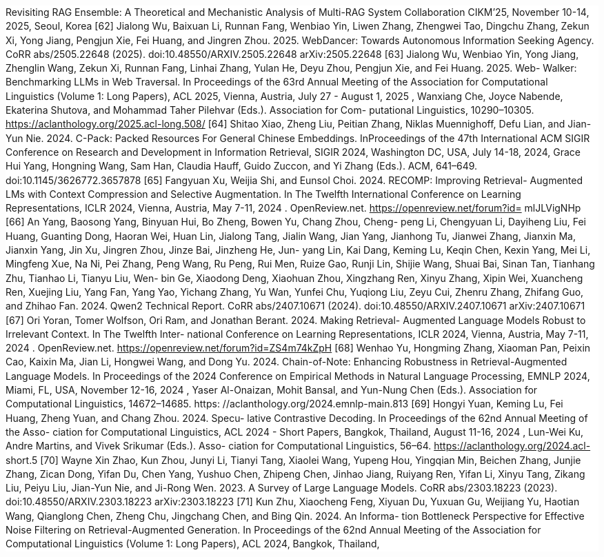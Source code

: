 Revisiting RAG Ensemble: A Theoretical and Mechanistic Analysis of Multi-RAG System Collaboration CIKM’25, November 10-14, 2025, Seoul, Korea
[62] Jialong Wu, Baixuan Li, Runnan Fang, Wenbiao Yin, Liwen Zhang, Zhengwei
Tao, Dingchu Zhang, Zekun Xi, Yong Jiang, Pengjun Xie, Fei Huang, and Jingren
Zhou. 2025. WebDancer: Towards Autonomous Information Seeking Agency.
CoRR abs/2505.22648 (2025). doi:10.48550/ARXIV.2505.22648 arXiv:2505.22648
[63] Jialong Wu, Wenbiao Yin, Yong Jiang, Zhenglin Wang, Zekun Xi, Runnan Fang,
Linhai Zhang, Yulan He, Deyu Zhou, Pengjun Xie, and Fei Huang. 2025. Web-
Walker: Benchmarking LLMs in Web Traversal. In Proceedings of the 63rd Annual
Meeting of the Association for Computational Linguistics (Volume 1: Long Papers),
ACL 2025, Vienna, Austria, July 27 - August 1, 2025 , Wanxiang Che, Joyce Nabende,
Ekaterina Shutova, and Mohammad Taher Pilehvar (Eds.). Association for Com-
putational Linguistics, 10290–10305. https://aclanthology.org/2025.acl-long.508/
[64] Shitao Xiao, Zheng Liu, Peitian Zhang, Niklas Muennighoff, Defu Lian, and
Jian-Yun Nie. 2024. C-Pack: Packed Resources For General Chinese Embeddings.
InProceedings of the 47th International ACM SIGIR Conference on Research and
Development in Information Retrieval, SIGIR 2024, Washington DC, USA, July 14-18,
2024, Grace Hui Yang, Hongning Wang, Sam Han, Claudia Hauff, Guido Zuccon,
and Yi Zhang (Eds.). ACM, 641–649. doi:10.1145/3626772.3657878
[65] Fangyuan Xu, Weijia Shi, and Eunsol Choi. 2024. RECOMP: Improving Retrieval-
Augmented LMs with Context Compression and Selective Augmentation. In The
Twelfth International Conference on Learning Representations, ICLR 2024, Vienna,
Austria, May 7-11, 2024 . OpenReview.net. https://openreview.net/forum?id=
mlJLVigNHp
[66] An Yang, Baosong Yang, Binyuan Hui, Bo Zheng, Bowen Yu, Chang Zhou, Cheng-
peng Li, Chengyuan Li, Dayiheng Liu, Fei Huang, Guanting Dong, Haoran Wei,
Huan Lin, Jialong Tang, Jialin Wang, Jian Yang, Jianhong Tu, Jianwei Zhang,
Jianxin Ma, Jianxin Yang, Jin Xu, Jingren Zhou, Jinze Bai, Jinzheng He, Jun-
yang Lin, Kai Dang, Keming Lu, Keqin Chen, Kexin Yang, Mei Li, Mingfeng
Xue, Na Ni, Pei Zhang, Peng Wang, Ru Peng, Rui Men, Ruize Gao, Runji Lin,
Shijie Wang, Shuai Bai, Sinan Tan, Tianhang Zhu, Tianhao Li, Tianyu Liu, Wen-
bin Ge, Xiaodong Deng, Xiaohuan Zhou, Xingzhang Ren, Xinyu Zhang, Xipin
Wei, Xuancheng Ren, Xuejing Liu, Yang Fan, Yang Yao, Yichang Zhang, Yu
Wan, Yunfei Chu, Yuqiong Liu, Zeyu Cui, Zhenru Zhang, Zhifang Guo, and
Zhihao Fan. 2024. Qwen2 Technical Report. CoRR abs/2407.10671 (2024).
doi:10.48550/ARXIV.2407.10671 arXiv:2407.10671
[67] Ori Yoran, Tomer Wolfson, Ori Ram, and Jonathan Berant. 2024. Making Retrieval-
Augmented Language Models Robust to Irrelevant Context. In The Twelfth Inter-
national Conference on Learning Representations, ICLR 2024, Vienna, Austria, May
7-11, 2024 . OpenReview.net. https://openreview.net/forum?id=ZS4m74kZpH
[68] Wenhao Yu, Hongming Zhang, Xiaoman Pan, Peixin Cao, Kaixin Ma, Jian Li,
Hongwei Wang, and Dong Yu. 2024. Chain-of-Note: Enhancing Robustness in
Retrieval-Augmented Language Models. In Proceedings of the 2024 Conference
on Empirical Methods in Natural Language Processing, EMNLP 2024, Miami, FL,
USA, November 12-16, 2024 , Yaser Al-Onaizan, Mohit Bansal, and Yun-Nung
Chen (Eds.). Association for Computational Linguistics, 14672–14685. https:
//aclanthology.org/2024.emnlp-main.813
[69] Hongyi Yuan, Keming Lu, Fei Huang, Zheng Yuan, and Chang Zhou. 2024. Specu-
lative Contrastive Decoding. In Proceedings of the 62nd Annual Meeting of the Asso-
ciation for Computational Linguistics, ACL 2024 - Short Papers, Bangkok, Thailand,
August 11-16, 2024 , Lun-Wei Ku, Andre Martins, and Vivek Srikumar (Eds.). Asso-
ciation for Computational Linguistics, 56–64. https://aclanthology.org/2024.acl-
short.5
[70] Wayne Xin Zhao, Kun Zhou, Junyi Li, Tianyi Tang, Xiaolei Wang, Yupeng Hou,
Yingqian Min, Beichen Zhang, Junjie Zhang, Zican Dong, Yifan Du, Chen Yang,
Yushuo Chen, Zhipeng Chen, Jinhao Jiang, Ruiyang Ren, Yifan Li, Xinyu Tang,
Zikang Liu, Peiyu Liu, Jian-Yun Nie, and Ji-Rong Wen. 2023. A Survey of Large
Language Models. CoRR abs/2303.18223 (2023). doi:10.48550/ARXIV.2303.18223
arXiv:2303.18223
[71] Kun Zhu, Xiaocheng Feng, Xiyuan Du, Yuxuan Gu, Weijiang Yu, Haotian Wang,
Qianglong Chen, Zheng Chu, Jingchang Chen, and Bing Qin. 2024. An Informa-
tion Bottleneck Perspective for Effective Noise Filtering on Retrieval-Augmented
Generation. In Proceedings of the 62nd Annual Meeting of the Association for
Computational Linguistics (Volume 1: Long Papers), ACL 2024, Bangkok, Thailand,